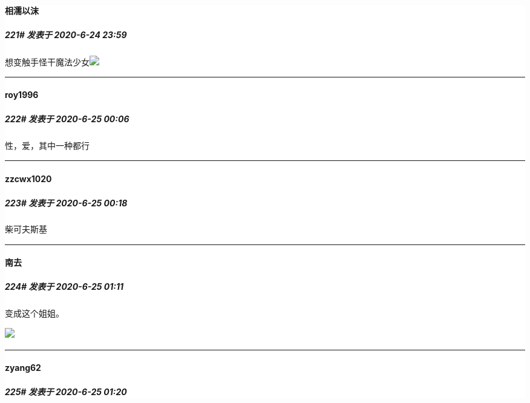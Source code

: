 ####  相濡以沫  
##### 221#       发表于 2020-6-24 23:59




想变触手怪干魔法少女<img src="https://static.saraba1st.com/image/smiley/face2017/075.png" referrerpolicy="no-referrer">







-----

####  roy1996  
##### 222#       发表于 2020-6-25 00:06




性，爱，其中一种都行







-----

####  zzcwx1020  
##### 223#       发表于 2020-6-25 00:18




柴可夫斯基







-----

####  南去  
##### 224#       发表于 2020-6-25 01:11




变成这个姐姐。

<img src="https://p.sda1.dev/0/d3ebbe286725b7fbdfc786630cd60478/5eda72824e1ab.jpg" referrerpolicy="no-referrer">







-----

####  zyang62  
##### 225#       发表于 2020-6-25 01:20
